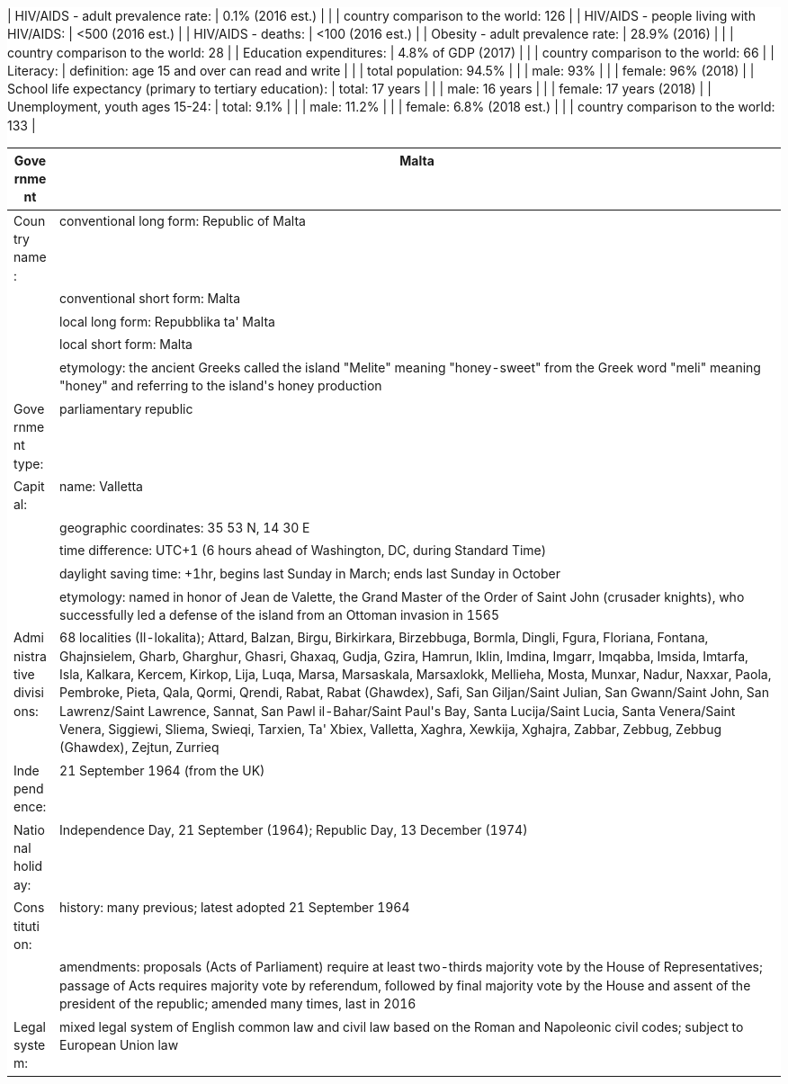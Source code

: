 | HIV/AIDS - adult prevalence rate: | 0.1% (2016 est.) |
| | country comparison to the world: 126 |
| HIV/AIDS - people living with HIV/AIDS: | <500 (2016 est.) |
| HIV/AIDS - deaths: | <100 (2016 est.) |
| Obesity - adult prevalence rate: | 28.9% (2016) |
| | country comparison to the world: 28 |
| Education expenditures: | 4.8% of GDP (2017) |
| | country comparison to the world: 66 |
| Literacy: | definition: age 15 and over can read and write |
| | total population: 94.5% |
| | male: 93% |
| | female: 96% (2018) |
| School life expectancy (primary to tertiary education): | total: 17 years |
| | male: 16 years |
| | female: 17 years (2018) |
| Unemployment, youth ages 15-24: | total: 9.1% |
| | male: 11.2% |
| | female: 6.8% (2018 est.) |
| | country comparison to the world: 133 |

| Government | Malta |
| --- | --- |
| Country name: | conventional long form: Republic of Malta |
| | conventional short form: Malta |
| | local long form: Repubblika ta' Malta |
| | local short form: Malta |
| | etymology: the ancient Greeks called the island "Melite" meaning "honey-sweet" from the Greek word "meli" meaning "honey" and referring to the island's honey production |
| Government type: | parliamentary republic |
| Capital: | name: Valletta |
| | geographic coordinates: 35 53 N, 14 30 E |
| | time difference: UTC+1 (6 hours ahead of Washington, DC, during Standard Time) |
| | daylight saving time: +1hr, begins last Sunday in March; ends last Sunday in October |
| | etymology: named in honor of Jean de Valette, the Grand Master of the Order of Saint John (crusader knights), who successfully led a defense of the island from an Ottoman invasion in 1565 |
| Administrative divisions: | 68 localities (Il-lokalita); Attard, Balzan, Birgu, Birkirkara, Birzebbuga, Bormla, Dingli, Fgura, Floriana, Fontana, Ghajnsielem, Gharb, Gharghur, Ghasri, Ghaxaq, Gudja, Gzira, Hamrun, Iklin, Imdina, Imgarr, Imqabba, Imsida, Imtarfa, Isla, Kalkara, Kercem, Kirkop, Lija, Luqa, Marsa, Marsaskala, Marsaxlokk, Mellieha, Mosta, Munxar, Nadur, Naxxar, Paola, Pembroke, Pieta, Qala, Qormi, Qrendi, Rabat, Rabat (Ghawdex), Safi, San Giljan/Saint Julian, San Gwann/Saint John, San Lawrenz/Saint Lawrence, Sannat, San Pawl il-Bahar/Saint Paul's Bay, Santa Lucija/Saint Lucia, Santa Venera/Saint Venera, Siggiewi, Sliema, Swieqi, Tarxien, Ta' Xbiex, Valletta, Xaghra, Xewkija, Xghajra, Zabbar, Zebbug, Zebbug (Ghawdex), Zejtun, Zurrieq |
| Independence: | 21 September 1964 (from the UK) |
| National holiday: | Independence Day, 21 September (1964); Republic Day, 13 December (1974) |
| Constitution: | history: many previous; latest adopted 21 September 1964 |
| | amendments: proposals (Acts of Parliament) require at least two-thirds majority vote by the House of Representatives; passage of Acts requires majority vote by referendum, followed by final majority vote by the House and assent of the president of the republic; amended many times, last in 2016 |
| Legal system: | mixed legal system of English common law and civil law based on the Roman and Napoleonic civil codes; subject to European Union law |